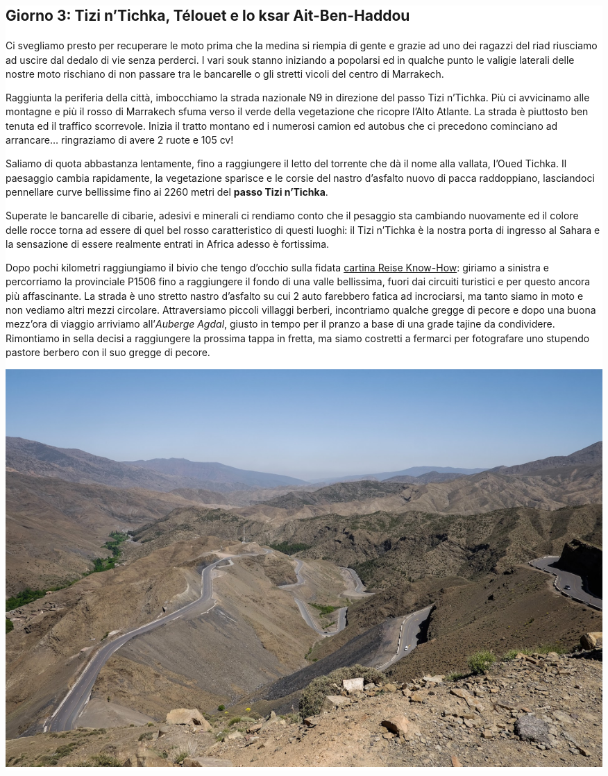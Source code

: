 ## Giorno 3: Tizi n’Tichka, Télouet e lo ksar Ait-Ben-Haddou

Ci svegliamo presto per recuperare le moto prima che la medina si riempia di gente e grazie ad uno dei ragazzi del riad riusciamo ad uscire dal dedalo di vie senza perderci. I vari souk stanno iniziando a popolarsi ed in qualche punto le valigie laterali delle nostre moto rischiano di non passare tra le bancarelle o gli stretti vicoli del centro di Marrakech.

Raggiunta la periferia della città, imbocchiamo la strada nazionale N9 in direzione del passo Tizi n’Tichka. Più ci avvicinamo alle montagne e più il rosso di Marrakech sfuma verso il verde della vegetazione che ricopre l’Alto Atlante. La strada è piuttosto ben tenuta ed il traffico scorrevole. Inizia il tratto montano ed i numerosi camion ed autobus che ci precedono cominciano ad arrancare… ringraziamo di avere 2 ruote e 105 cv!

Saliamo di quota abbastanza lentamente, fino a raggiungere il letto del torrente che dà il nome alla vallata, l’Oued Tichka. Il paesaggio cambia rapidamente, la vegetazione sparisce e le corsie del nastro d’asfalto nuovo di pacca raddoppiano, lasciandoci pennellare curve bellissime fino ai 2260 metri del **passo Tizi n’Tichka**.

Superate le bancarelle di cibarie, adesivi e minerali ci rendiamo conto che il pesaggio sta cambiando nuovamente ed il colore delle rocce torna ad essere di quel bel rosso caratteristico di questi luoghi: il Tizi n’Tichka è la nostra porta di ingresso al Sahara e la sensazione di essere realmente entrati in Africa adesso è fortissima.

Dopo pochi kilometri raggiungiamo il bivio che tengo d’occhio sulla fidata [cartina Reise Know-How](https://amzn.to/2NuHVGX): giriamo a sinistra e percorriamo la provinciale P1506 fino a raggiungere il fondo di una valle bellissima, fuori dai circuiti turistici e per questo ancora più affascinante. La strada è uno stretto nastro d’asfalto su cui 2 auto farebbero fatica ad incrociarsi, ma tanto siamo in moto e non vediamo altri mezzi circolare. Attraversiamo piccoli villaggi berberi, incontriamo qualche gregge di pecore e dopo una buona mezz’ora di viaggio arriviamo all’*Auberge Agdal*, giusto in tempo per il pranzo a base di una grade tajine da condividere. Rimontiamo in sella decisi a raggiungere la prossima tappa in fretta, ma siamo costretti a fermarci per fotografare uno stupendo pastore berbero con il suo gregge di pecore.

![Strada Tizi n'Tichka](./galleries/5/GAB3262.jpg "La strada perfetta per il passo Tizi n'Tichka")